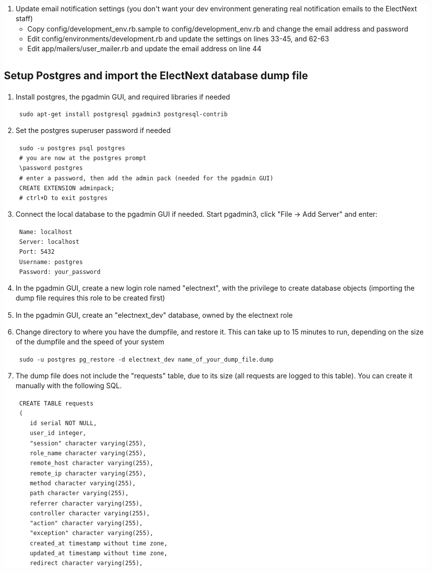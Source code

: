 1. Update email notification settings (you don't want your dev environment generating real notification emails to the ElectNext staff)
	* Copy config/development\_env.rb.sample to config/development\_env.rb and change the email address and password
	* Edit config/environments/development.rb and update the settings on lines 33-45, and 62-63
	* Edit app/mailers/user_mailer.rb and update the email address on line 44

## Setup Postgres and import the ElectNext database dump file

1. Install postgres, the pgadmin GUI, and required libraries if needed

		sudo apt-get install postgresql pgadmin3 postgresql-contrib

1. Set the postgres superuser password if needed

		sudo -u postgres psql postgres
		# you are now at the postgres prompt
		\password postgres
		# enter a password, then add the admin pack (needed for the pgadmin GUI)
		CREATE EXTENSION adminpack;
		# ctrl+D to exit postgres

1. Connect the local database to the pgadmin GUI if needed. Start pgadmin3, click "File -> Add Server" and enter:

		Name: localhost
		Server: localhost
		Port: 5432
		Username: postgres
		Password: your_password

1. In the pgadmin GUI, create a new login role named "electnext", with the privilege to create database objects (importing the dump file requires this role to be created first)

1. In the pgadmin GUI, create an "electnext_dev" database, owned by the electnext role

1. Change directory to where you have the dumpfile, and restore it. This can take up to 15 minutes to run, depending on the size of the dumpfile and the speed of your system

		sudo -u postgres pg_restore -d electnext_dev name_of_your_dump_file.dump

1. The dump file does not include the "requests" table, due to its size (all requests are logged to this table). You can create it manually with the following SQL.

		CREATE TABLE requests
		(
		   id serial NOT NULL, 
		   user_id integer, 
		   "session" character varying(255), 
		   role_name character varying(255), 
		   remote_host character varying(255), 
		   remote_ip character varying(255), 
		   method character varying(255), 
		   path character varying(255), 
		   referrer character varying(255), 
		   controller character varying(255), 
		   "action" character varying(255), 
		   "exception" character varying(255), 
		   created_at timestamp without time zone, 
		   updated_at timestamp without time zone, 
		   redirect character varying(255), 